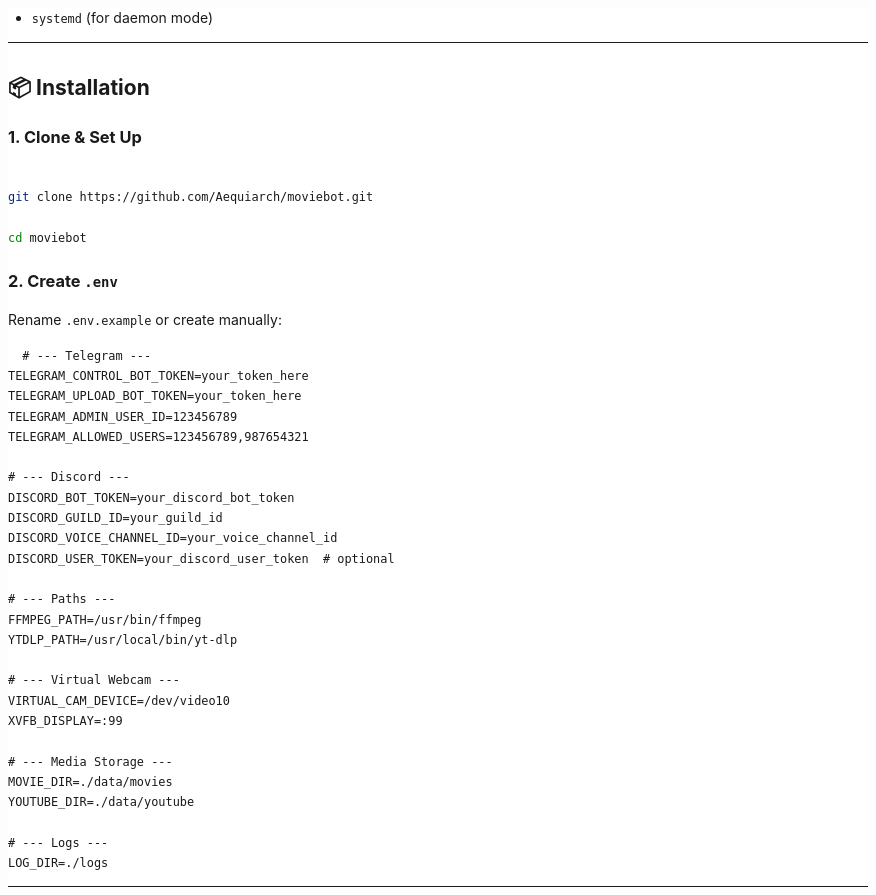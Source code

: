 * `systemd` (for daemon mode)

  

---

  

## 📦 Installation

  

### 1. Clone & Set Up

  ```bash

git clone https://github.com/Aequiarch/moviebot.git

cd moviebot

```

### 2. Create `.env`

  

Rename `.env.example` or create manually:

```env
  # --- Telegram ---
TELEGRAM_CONTROL_BOT_TOKEN=your_token_here
TELEGRAM_UPLOAD_BOT_TOKEN=your_token_here
TELEGRAM_ADMIN_USER_ID=123456789
TELEGRAM_ALLOWED_USERS=123456789,987654321

# --- Discord ---
DISCORD_BOT_TOKEN=your_discord_bot_token
DISCORD_GUILD_ID=your_guild_id
DISCORD_VOICE_CHANNEL_ID=your_voice_channel_id
DISCORD_USER_TOKEN=your_discord_user_token  # optional

# --- Paths ---
FFMPEG_PATH=/usr/bin/ffmpeg
YTDLP_PATH=/usr/local/bin/yt-dlp

# --- Virtual Webcam ---
VIRTUAL_CAM_DEVICE=/dev/video10
XVFB_DISPLAY=:99

# --- Media Storage ---
MOVIE_DIR=./data/movies
YOUTUBE_DIR=./data/youtube

# --- Logs ---
LOG_DIR=./logs
```

---